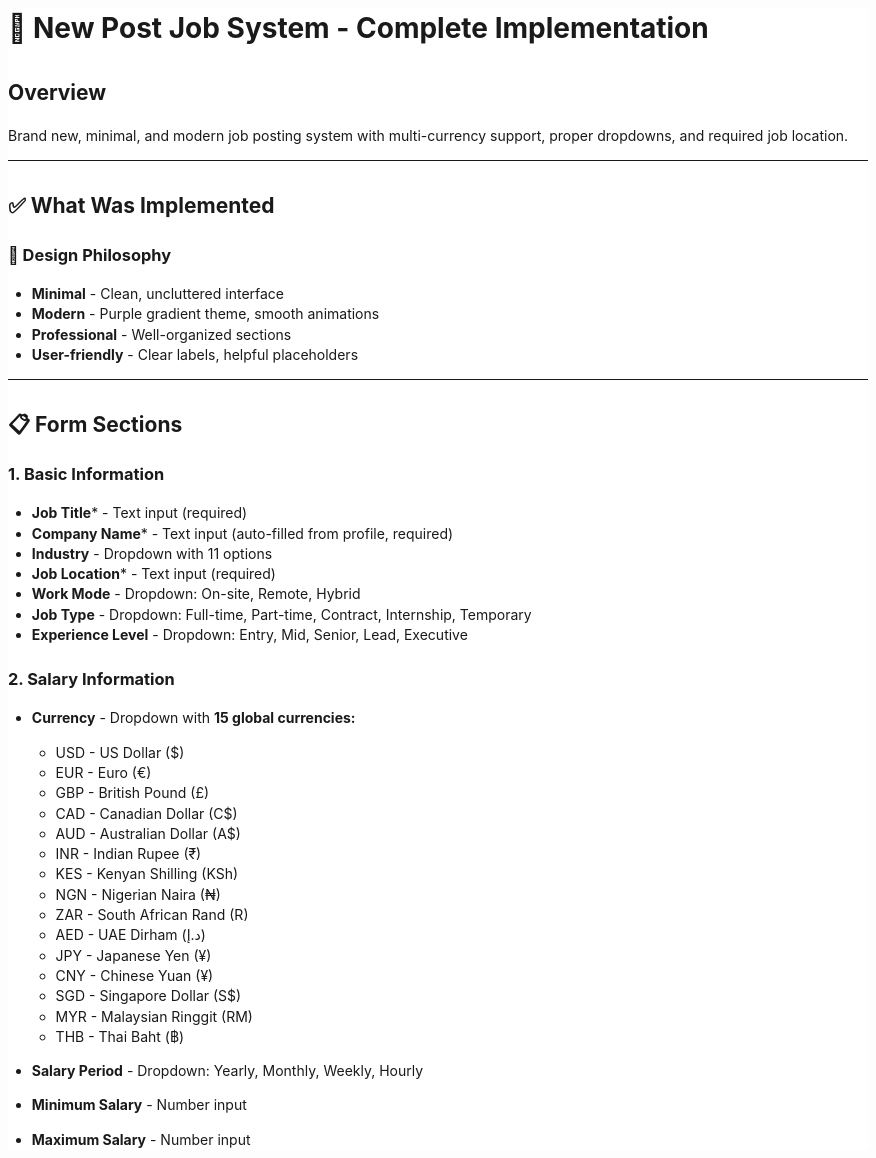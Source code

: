 # 💼 New Post Job System - Complete Implementation

## Overview
Brand new, minimal, and modern job posting system with multi-currency support, proper dropdowns, and required job location.

---

## ✅ What Was Implemented

### 🎨 Design Philosophy
- **Minimal** - Clean, uncluttered interface
- **Modern** - Purple gradient theme, smooth animations
- **Professional** - Well-organized sections
- **User-friendly** - Clear labels, helpful placeholders

---

## 📋 Form Sections

### 1. Basic Information
- **Job Title*** - Text input (required)
- **Company Name*** - Text input (auto-filled from profile, required)
- **Industry** - Dropdown with 11 options
- **Job Location*** - Text input (required)
- **Work Mode** - Dropdown: On-site, Remote, Hybrid
- **Job Type** - Dropdown: Full-time, Part-time, Contract, Internship, Temporary
- **Experience Level** - Dropdown: Entry, Mid, Senior, Lead, Executive

### 2. Salary Information
- **Currency** - Dropdown with **15 global currencies:**
  - USD - US Dollar ($)
  - EUR - Euro (€)
  - GBP - British Pound (£)
  - CAD - Canadian Dollar (C$)
  - AUD - Australian Dollar (A$)
  - INR - Indian Rupee (₹)
  - KES - Kenyan Shilling (KSh)
  - NGN - Nigerian Naira (₦)
  - ZAR - South African Rand (R)
  - AED - UAE Dirham (د.إ)
  - JPY - Japanese Yen (¥)
  - CNY - Chinese Yuan (¥)
  - SGD - Singapore Dollar (S$)
  - MYR - Malaysian Ringgit (RM)
  - THB - Thai Baht (฿)

- **Salary Period** - Dropdown: Yearly, Monthly, Weekly, Hourly
- **Minimum Salary** - Number input
- **Maximum Salary** - Number input
